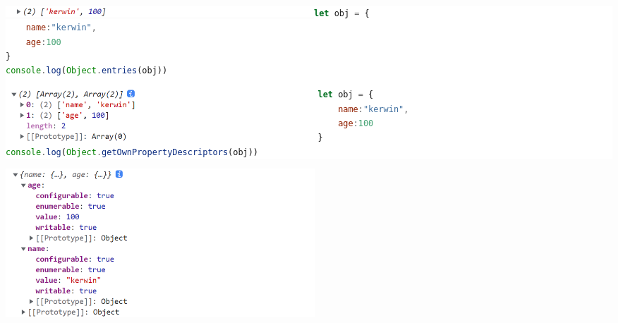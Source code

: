 <img src="2023-01-12.assets/image-20220920154527417.png" alt="image-20220920154527417" style="zoom:50%;float:left" />


```js
let obj = {
    name:"kerwin",
    age:100
}
console.log(Object.entries(obj))
```



<img src="2023-01-12.assets/image-20220920154622530.png" alt="image-20220920154622530" style="zoom:50%;float:left" />



```js
let obj = {
    name:"kerwin",
    age:100
}
console.log(Object.getOwnPropertyDescriptors(obj))
```

<img src="2023-01-12.assets/image-20220920155143538.png" alt="image-20220920155143538" style="zoom:50%;float:left" />
